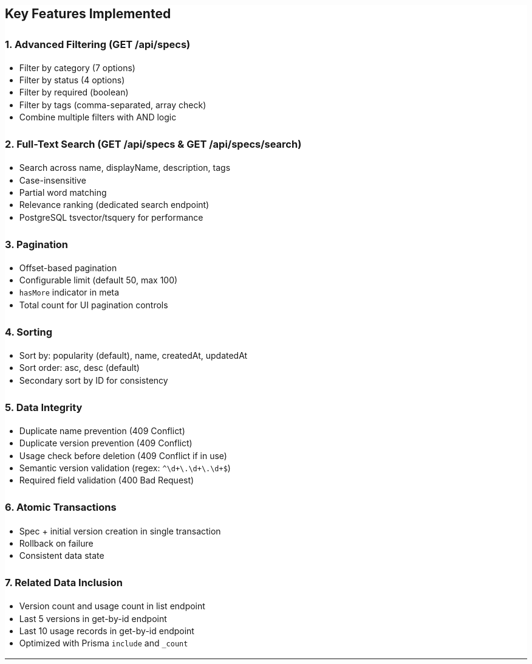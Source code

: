
## Key Features Implemented

### 1. Advanced Filtering (GET /api/specs)
- Filter by category (7 options)
- Filter by status (4 options)
- Filter by required (boolean)
- Filter by tags (comma-separated, array check)
- Combine multiple filters with AND logic

### 2. Full-Text Search (GET /api/specs & GET /api/specs/search)
- Search across name, displayName, description, tags
- Case-insensitive
- Partial word matching
- Relevance ranking (dedicated search endpoint)
- PostgreSQL tsvector/tsquery for performance

### 3. Pagination
- Offset-based pagination
- Configurable limit (default 50, max 100)
- `hasMore` indicator in meta
- Total count for UI pagination controls

### 4. Sorting
- Sort by: popularity (default), name, createdAt, updatedAt
- Sort order: asc, desc (default)
- Secondary sort by ID for consistency

### 5. Data Integrity
- Duplicate name prevention (409 Conflict)
- Duplicate version prevention (409 Conflict)
- Usage check before deletion (409 Conflict if in use)
- Semantic version validation (regex: `^\d+\.\d+\.\d+$`)
- Required field validation (400 Bad Request)

### 6. Atomic Transactions
- Spec + initial version creation in single transaction
- Rollback on failure
- Consistent data state

### 7. Related Data Inclusion
- Version count and usage count in list endpoint
- Last 5 versions in get-by-id endpoint
- Last 10 usage records in get-by-id endpoint
- Optimized with Prisma `include` and `_count`

---
